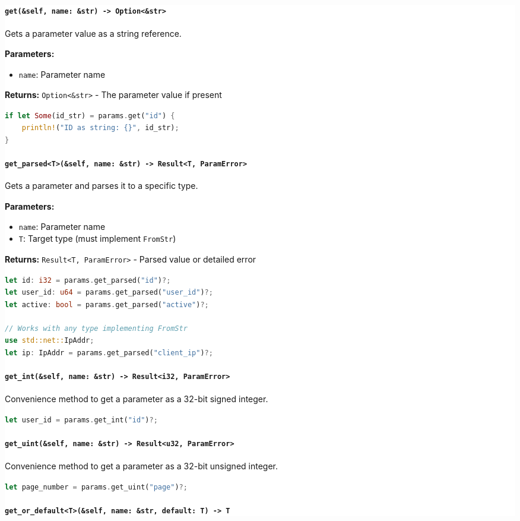 #### `get(&self, name: &str) -> Option<&str>`

Gets a parameter value as a string reference.

**Parameters:**

- `name`: Parameter name

**Returns:** `Option<&str>` - The parameter value if present

```rust
if let Some(id_str) = params.get("id") {
    println!("ID as string: {}", id_str);
}
```

#### `get_parsed<T>(&self, name: &str) -> Result<T, ParamError>`

Gets a parameter and parses it to a specific type.

**Parameters:**

- `name`: Parameter name
- `T`: Target type (must implement `FromStr`)

**Returns:** `Result<T, ParamError>` - Parsed value or detailed error

```rust
let id: i32 = params.get_parsed("id")?;
let user_id: u64 = params.get_parsed("user_id")?;
let active: bool = params.get_parsed("active")?;

// Works with any type implementing FromStr
use std::net::IpAddr;
let ip: IpAddr = params.get_parsed("client_ip")?;
```

#### `get_int(&self, name: &str) -> Result<i32, ParamError>`

Convenience method to get a parameter as a 32-bit signed integer.

```rust
let user_id = params.get_int("id")?;
```

#### `get_uint(&self, name: &str) -> Result<u32, ParamError>`

Convenience method to get a parameter as a 32-bit unsigned integer.

```rust
let page_number = params.get_uint("page")?;
```

#### `get_or_default<T>(&self, name: &str, default: T) -> T`
